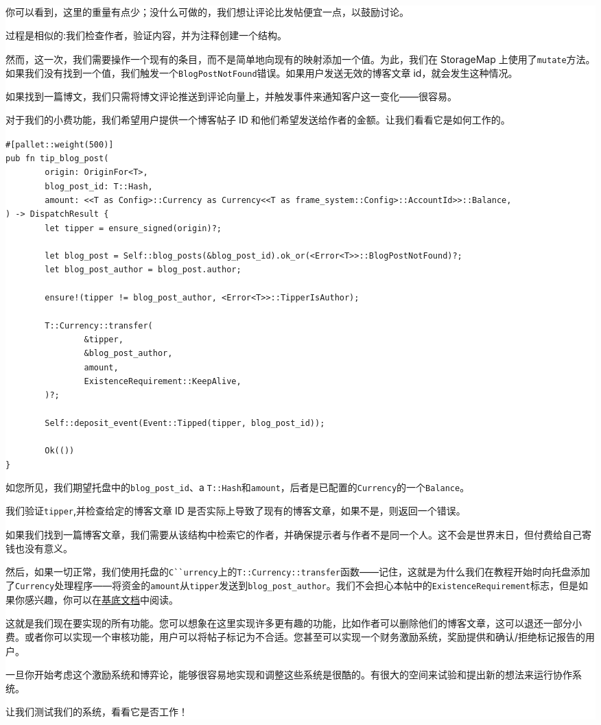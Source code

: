 你可以看到，这里的重量有点少；没什么可做的，我们想让评论比发帖便宜一点，以鼓励讨论。

过程是相似的:我们检查作者，验证内容，并为注释创建一个结构。

然而，这一次，我们需要操作一个现有的条目，而不是简单地向现有的映射添加一个值。为此，我们在 StorageMap 上使用了`mutate`方法。如果我们没有找到一个值，我们触发一个`BlogPostNotFound`错误。如果用户发送无效的博客文章 id，就会发生这种情况。

如果找到一篇博文，我们只需将博文评论推送到评论向量上，并触发事件来通知客户这一变化——很容易。

对于我们的小费功能，我们希望用户提供一个博客帖子 ID 和他们希望发送给作者的金额。让我们看看它是如何工作的。

```
#[pallet::weight(500)]
pub fn tip_blog_post(
        origin: OriginFor<T>,
        blog_post_id: T::Hash,
        amount: <<T as Config>::Currency as Currency<<T as frame_system::Config>::AccountId>>::Balance,
) -> DispatchResult {
        let tipper = ensure_signed(origin)?;

        let blog_post = Self::blog_posts(&blog_post_id).ok_or(<Error<T>>::BlogPostNotFound)?;
        let blog_post_author = blog_post.author;

        ensure!(tipper != blog_post_author, <Error<T>>::TipperIsAuthor);

        T::Currency::transfer(
                &tipper,
                &blog_post_author,
                amount,
                ExistenceRequirement::KeepAlive,
        )?;

        Self::deposit_event(Event::Tipped(tipper, blog_post_id));

        Ok(())
}

```

如您所见，我们期望托盘中的`blog_post_id`、a `T::Hash`和`amount`，后者是已配置的`Currency`的一个`Balance`。

我们验证`tipper`,并检查给定的博客文章 ID 是否实际上导致了现有的博客文章，如果不是，则返回一个错误。

如果我们找到一篇博客文章，我们需要从该结构中检索它的作者，并确保提示者与作者不是同一个人。这不会是世界末日，但付费给自己寄钱也没有意义。

然后，如果一切正常，我们使用托盘的`C``urrency`上的`T::Currency::transfer`函数——记住，这就是为什么我们在教程开始时向托盘添加了`Currency`处理程序——将资金的`amount`从`tipper`发送到`blog_post_author`。我们不会担心本帖中的`ExistenceRequirement`标志，但是如果你感兴趣，你可以在[基底文档](https://docs.substrate.io/rustdocs/latest/frame_support/traits/tokens/enum.ExistenceRequirement.html)中阅读。

这就是我们现在要实现的所有功能。您可以想象在这里实现许多更有趣的功能，比如作者可以删除他们的博客文章，这可以退还一部分小费。或者你可以实现一个审核功能，用户可以将帖子标记为不合适。您甚至可以实现一个财务激励系统，奖励提供和确认/拒绝标记报告的用户。

一旦你开始考虑这个激励系统和博弈论，能够很容易地实现和调整这些系统是很酷的。有很大的空间来试验和提出新的想法来运行协作系统。

让我们测试我们的系统，看看它是否工作！
